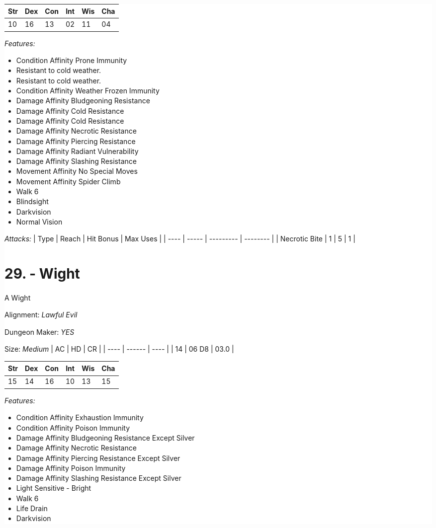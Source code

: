 | Str | Dex | Con | Int | Wis | Cha |
| --- | --- | --- | --- | --- | --- |
|  10 |  16 |  13 |  02 |  11 |  04 |

*Features:*
* Condition Affinity Prone Immunity
* Resistant to cold weather.
* Resistant to cold weather.
* Condition Affinity Weather Frozen Immunity
* Damage Affinity Bludgeoning Resistance
* Damage Affinity Cold Resistance
* Damage Affinity Cold Resistance
* Damage Affinity Necrotic Resistance
* Damage Affinity Piercing Resistance
* Damage Affinity Radiant Vulnerability
* Damage Affinity Slashing Resistance
* Movement Affinity No Special Moves
* Movement Affinity Spider Climb
* Walk 6
* Blindsight
* Darkvision
* Normal Vision

*Attacks:*
| Type | Reach | Hit Bonus | Max Uses |
| ---- | ----- | --------- | -------- |
| Necrotic Bite | 1 | 5 | 1 |


# 29. - Wight

A Wight

Alignment: *Lawful Evil* 

Dungeon Maker: *YES* 

Size: *Medium* 
|  AC  |   HD   |  CR  |
| ---- | ------ | ---- |
|  14  | 06 D8 | 03.0 |

| Str | Dex | Con | Int | Wis | Cha |
| --- | --- | --- | --- | --- | --- |
|  15 |  14 |  16 |  10 |  13 |  15 |

*Features:*
* Condition Affinity Exhaustion Immunity
* Condition Affinity Poison Immunity
* Damage Affinity Bludgeoning Resistance Except Silver
* Damage Affinity Necrotic Resistance
* Damage Affinity Piercing Resistance Except Silver
* Damage Affinity Poison Immunity
* Damage Affinity Slashing Resistance Except Silver
* Light Sensitive - Bright
* Walk 6
* Life Drain
* Darkvision
